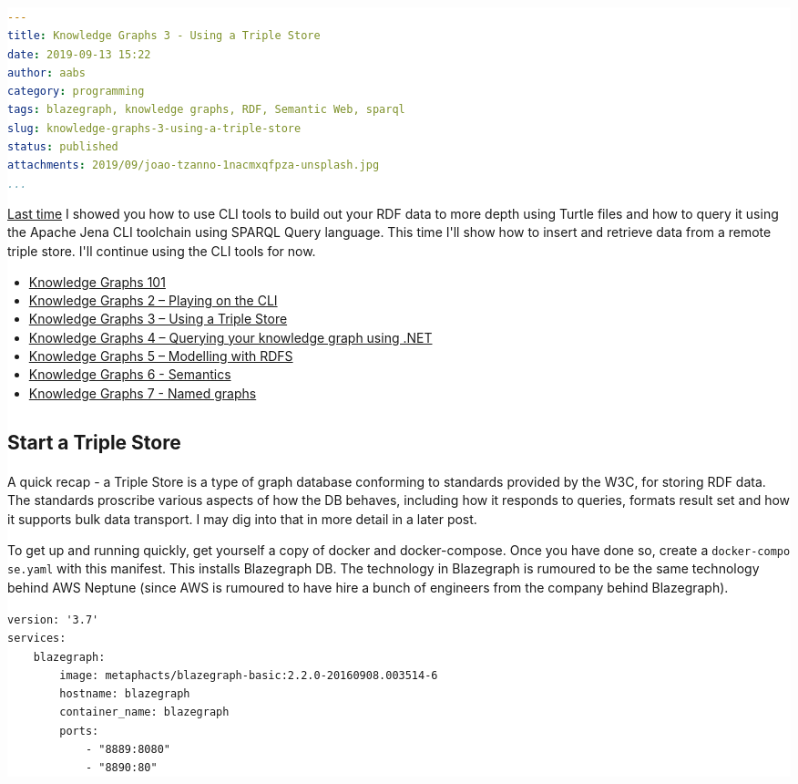 ```yaml
---
title: Knowledge Graphs 3 - Using a Triple Store
date: 2019-09-13 15:22
author: aabs
category: programming
tags: blazegraph, knowledge graphs, RDF, Semantic Web, sparql
slug: knowledge-graphs-3-using-a-triple-store
status: published
attachments: 2019/09/joao-tzanno-1nacmxqfpza-unsplash.jpg
...
```


[Last time](https://andrewmatthews.blog/2019/09/13/knowledge-graphs-2-playing-on-the-cli/) I showed you how to use CLI tools to build out your RDF data to more depth using Turtle files and how to query it using the Apache Jena CLI toolchain using SPARQL Query language. This time I'll show how to insert and retrieve data from a remote triple store. I'll continue using the CLI tools for now.

  
  

-   [Knowledge Graphs 101](https://andrewmatthews.blog/2019/09/12/knowledge-graphs-101/)
-   [Knowledge Graphs 2 – Playing on the CLI](https://andrewmatthews.blog/2019/09/13/knowledge-graphs-2-playing-on-the-cli/)
-   [Knowledge Graphs 3 – Using a Triple Store](https://andrewmatthews.blog/2019/09/13/knowledge-graphs-3-using-a-triple-store/)
-   [Knowledge Graphs 4 – Querying your knowledge graph using .NET](https://andrewmatthews.blog/2019/09/16/knowledge-graphs-4-querying-your-knowledge-graph-using-net/)
-   [Knowledge Graphs 5 – Modelling with RDFS](https://andrewmatthews.blog/2019/10/03/knowledge-graphs-5-modelling-with-rdfs/)
-   [Knowledge Graphs 6 - Semantics](https://andrewmatthews.blog/2019/10/03/knowledge-graphs-6-semantics/)
-   [Knowledge Graphs 7 - Named graphs](https://aabs.wordpress.com/2019/11/06/knowledge-graphs-7-named-graphs/)

Start a Triple Store
--------------------

A quick recap - a Triple Store is a type of graph database conforming to standards provided by the W3C, for storing RDF data. The standards proscribe various aspects of how the DB behaves, including how it responds to queries, formats result set and how it supports bulk data transport. I may dig into that in more detail in a later post.

To get up and running quickly, get yourself a copy of docker and docker-compose. Once you have done so, create a `docker-compose.yaml` with this manifest. This installs Blazegraph DB. The technology in Blazegraph is rumoured to be the same technology behind AWS Neptune (since AWS is rumoured to have hire a bunch of engineers from the company behind Blazegraph).

``` {.wp-block-syntaxhighlighter-code}
version: '3.7'
services:
    blazegraph:
        image: metaphacts/blazegraph-basic:2.2.0-20160908.003514-6
        hostname: blazegraph
        container_name: blazegraph
        ports:
            - "8889:8080"
            - "8890:80"
```
